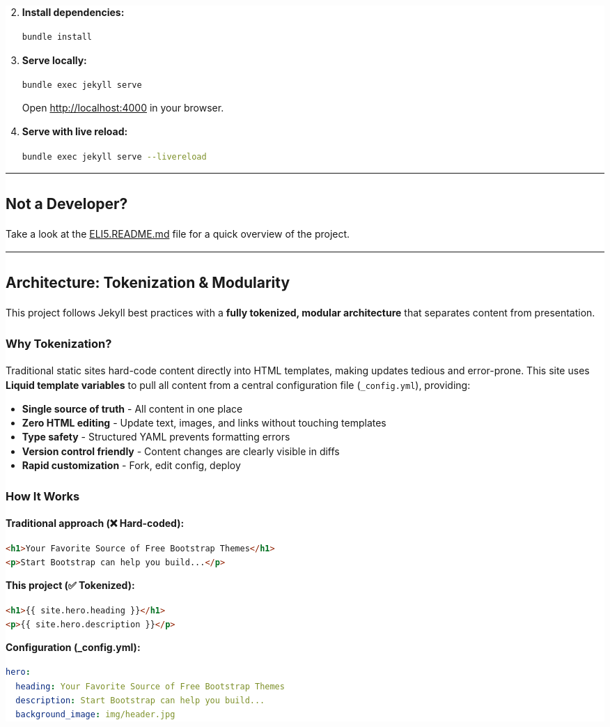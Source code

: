 2. **Install dependencies:**
   ```bash
   bundle install
   ```

3. **Serve locally:**
   ```bash
   bundle exec jekyll serve
   ```
   Open [http://localhost:4000](http://localhost:4000) in your browser.

4. **Serve with live reload:**
   ```bash
   bundle exec jekyll serve --livereload
   ```

---

## Not a Developer?

Take a look at the [ELI5.README.md](ELI5.README.md) file for a quick overview of the project.

---

## Architecture: Tokenization & Modularity

This project follows Jekyll best practices with a **fully tokenized, modular architecture** that separates content from presentation.

### Why Tokenization?

Traditional static sites hard-code content directly into HTML templates, making updates tedious and error-prone. This site uses **Liquid template variables** to pull all content from a central configuration file (`_config.yml`), providing:

- **Single source of truth** - All content in one place
- **Zero HTML editing** - Update text, images, and links without touching templates
- **Type safety** - Structured YAML prevents formatting errors
- **Version control friendly** - Content changes are clearly visible in diffs
- **Rapid customization** - Fork, edit config, deploy

### How It Works

**Traditional approach (❌ Hard-coded):**
```html
<h1>Your Favorite Source of Free Bootstrap Themes</h1>
<p>Start Bootstrap can help you build...</p>
```

**This project (✅ Tokenized):**
```html
<h1>{{ site.hero.heading }}</h1>
<p>{{ site.hero.description }}</p>
```

**Configuration (_config.yml):**
```yaml
hero:
  heading: Your Favorite Source of Free Bootstrap Themes
  description: Start Bootstrap can help you build...
  background_image: img/header.jpg
```
